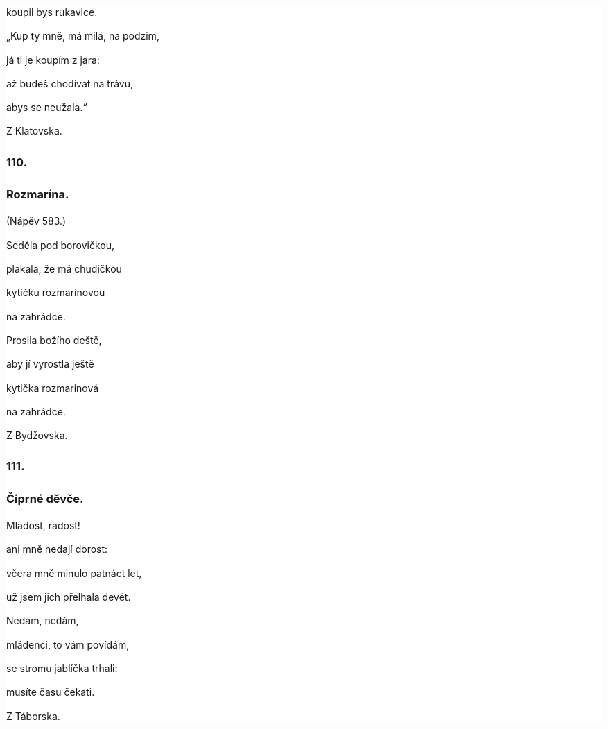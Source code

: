 koupil bys rukavice.

  

„Kup ty mně, má milá, na podzim,

já ti je koupím z jara:

až budeš chodívat na trávu,

abys se neužala.“

Z Klatovska.

### 110.

### Rozmarína.

(Nápěv 583.)

Seděla pod borovičkou,

plakala, že má chudičkou

kytičku rozmarínovou

na zahrádce.

  

Prosila božího deště,

aby jí vyrostla ještě

kytička rozmarinová

na zahrádce.

Z Bydžovska.

### 111.

### Čiprné děvče.

Mladost, radost!

ani mně nedají dorost:

včera mně minulo patnáct let,

už jsem jich přelhala devět.

  

Nedám, nedám,

mládenci, to vám povídám,

se stromu jablíčka trhali:

musíte času čekati.

Z Táborska.
